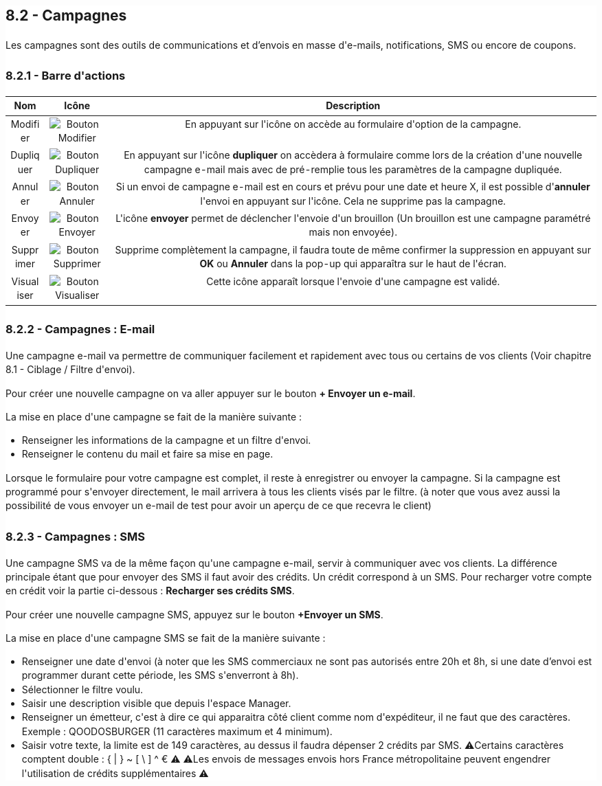 ## 8.2 - Campagnes

Les campagnes sont des outils de communications et d’envois en masse d'e-mails, notifications, SMS ou encore de coupons.

### 8.2.1 - Barre d'actions

|Nom          | Icône  | Description                
|:-------:|:---------:|:-----:|
|Modifier |![Bouton Modifier](https://imgur.com/6w8ESee.png)|En appuyant sur l'icône on accède au formulaire d'option de la campagne.
|Dupliquer|![Bouton Dupliquer](https://imgur.com/PYBDrK4.png)|En appuyant sur l'icône **dupliquer** on accèdera à formulaire comme lors de la création d'une nouvelle campagne e-mail mais avec de pré-remplie tous les paramètres de la campagne dupliquée.
|Annuler|![Bouton Annuler](https://imgur.com/nIO1zAH.png)| Si un envoi de campagne e-mail est en cours et prévu pour une date et heure X, il est possible d'**annuler** l'envoi en appuyant sur l'icône. Cela ne supprime pas la campagne.
|Envoyer|![Bouton Envoyer](https://imgur.com/glRXXgS.png)| L'icône **envoyer** permet de déclencher l'envoie d'un brouillon (Un brouillon est une campagne paramétré mais non envoyée).
|Supprimer|![Bouton Supprimer](https://imgur.com/r8G3qIp.png)| Supprime complètement la campagne, il faudra toute de même confirmer la suppression en appuyant sur **OK** ou **Annuler** dans la pop-up qui apparaîtra sur le haut de l'écran.
|Visualiser|![Bouton Visualiser](https://imgur.com/B2UsAYH.png)|Cette icône apparaît lorsque l'envoie d'une campagne est validé.

### 8.2.2 - Campagnes : E-mail

Une campagne e-mail va permettre de communiquer facilement et rapidement avec tous ou certains de vos clients (Voir chapitre 8.1 - Ciblage / Filtre d'envoi).

Pour créer une nouvelle campagne on va aller appuyer sur le bouton **\+ Envoyer un e-mail**.

La mise en place d'une campagne se fait de la manière suivante :

-   Renseigner les informations de la campagne et un filtre d'envoi.
-   Renseigner le contenu du mail et faire sa mise en page.

Lorsque le formulaire pour votre campagne est complet, il reste à enregistrer ou envoyer la campagne. Si la campagne est programmé pour s'envoyer directement, le mail arrivera à tous les clients visés par le filtre. (à noter que vous avez aussi la possibilité de vous envoyer un e-mail de test pour avoir un aperçu de ce que recevra le client)

### 8.2.3 - Campagnes : SMS

Une campagne SMS va de la même façon qu'une campagne e-mail, servir à communiquer avec vos clients. La différence principale étant que pour envoyer des SMS il faut avoir des crédits. Un crédit correspond à un SMS. Pour recharger votre compte en crédit voir la partie ci-dessous : **Recharger ses crédits SMS**.

Pour créer une nouvelle campagne SMS, appuyez sur le bouton **+Envoyer un SMS**.

La mise en place d'une campagne SMS se fait de la manière suivante :

-   Renseigner une date d'envoi (à noter que les SMS commerciaux ne sont pas autorisés entre 20h et 8h, si une date d’envoi est programmer durant cette période, les SMS s'enverront à 8h).
-   Sélectionner le filtre voulu.
-   Saisir une description visible que depuis l'espace Manager.
-   Renseigner un émetteur, c'est à dire ce qui apparaitra côté client comme nom d'expéditeur, il ne faut que des caractères. Exemple : QOODOSBURGER (11 caractères maximum et 4 minimum).
-   Saisir votre texte, la limite est de 149 caractères, au dessus il faudra dépenser 2 crédits par SMS. ⚠️Certains caractères comptent double : { | } ~ \[ \ \] ^ € ⚠️ ⚠️Les envois de messages envois hors France métropolitaine peuvent engendrer l'utilisation de crédits supplémentaires ⚠️
